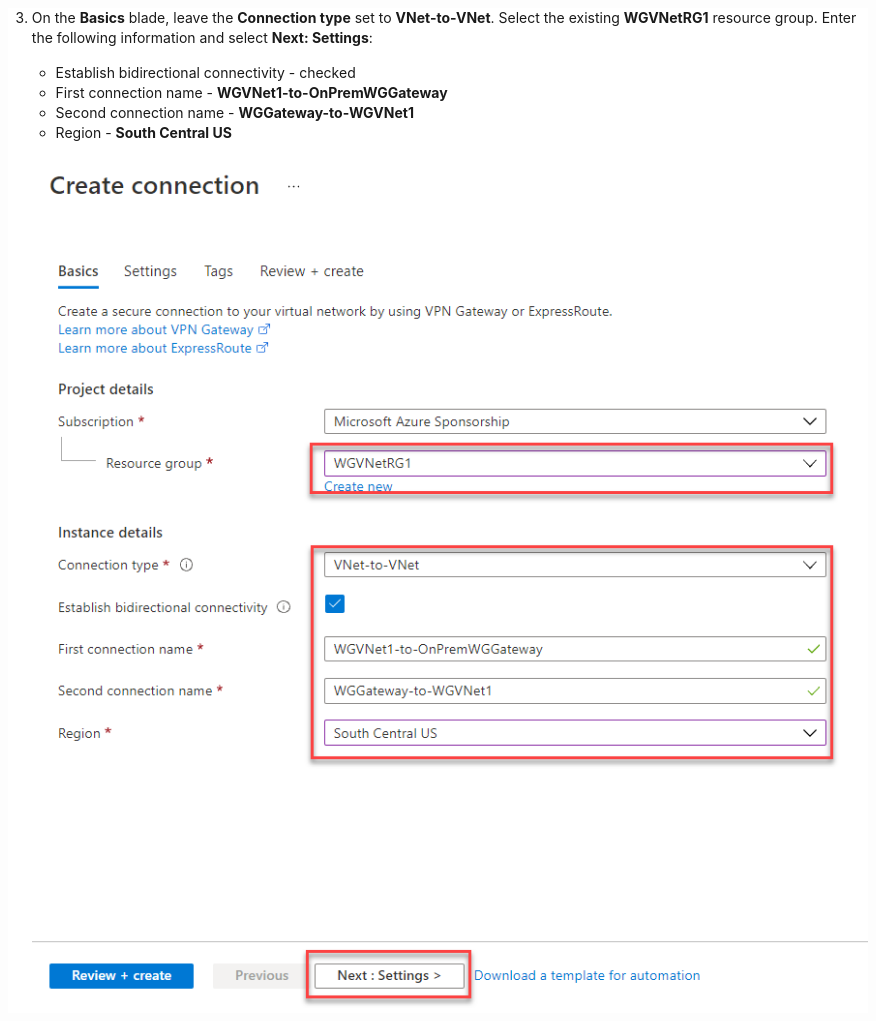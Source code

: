 3. On the **Basics** blade, leave the **Connection type** set to **VNet-to-VNet**. Select the existing **WGVNetRG1** resource group. Enter the following information and select **Next: Settings**:
    - Establish bidirectional connectivity - checked
    - First connection name - **WGVNet1-to-OnPremWGGateway**
    - Second connection name - **WGGateway-to-WGVNet1**
    - Region - **South Central US**

    ![In this screenshot, the Basics step of the 'Create connection' blade of the Azure portal is depicted with the required settings listed above selected.](images/hol-ex7-task5-create-connection-vnet-to-vnet.png "Basics")
